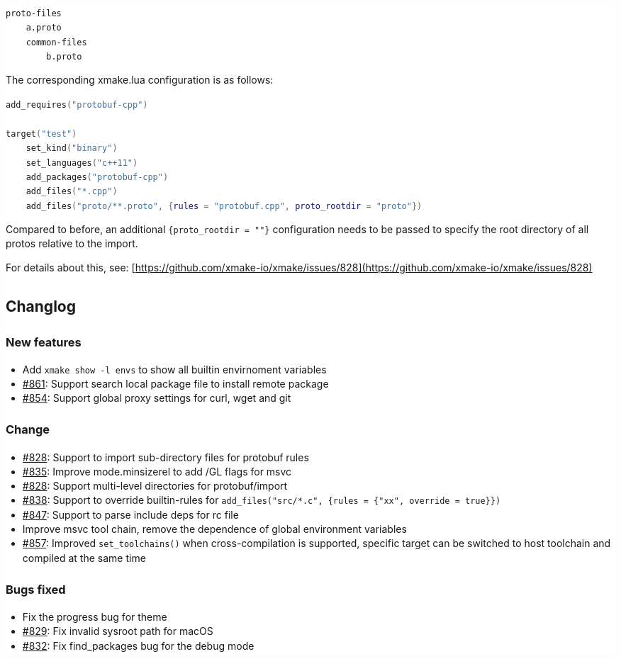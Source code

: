 ```
proto-files
    a.proto
    common-files
        b.proto
```

The corresponding xmake.lua configuration is as follows:


```lua
add_requires("protobuf-cpp")

target("test")
    set_kind("binary")
    set_languages("c++11")
    add_packages("protobuf-cpp")
    add_files("*.cpp")
    add_files("proto/**.proto", {rules = "protobuf.cpp", proto_rootdir = "proto"})
```

Compared to before, an additional `{proto_rootdir = ""}` configuration needs to be passed to specify the root directory of all protos relative to the import.

For details about this, see: [https://github.com/xmake-io/xmake/issues/828](https://github.com/xmake-io/xmake/issues/828)

## Changlog

### New features

* Add `xmake show -l envs` to show all builtin envirnoment variables
* [#861](https://github.com/xmake-io/xmake/issues/861): Support search local package file to install remote package
* [#854](https://github.com/xmake-io/xmake/issues/854): Support global proxy settings for curl, wget and git

### Change

* [#828](https://github.com/xmake-io/xmake/issues/828): Support to import sub-directory files for protobuf rules
* [#835](https://github.com/xmake-io/xmake/issues/835): Improve mode.minsizerel to add /GL flags for msvc
* [#828](https://github.com/xmake-io/xmake/issues/828): Support multi-level directories for protobuf/import
* [#838](https://github.com/xmake-io/xmake/issues/838#issuecomment-643570920): Support to override builtin-rules for `add_files("src/*.c", {rules = {"xx", override = true}})`
* [#847](https://github.com/xmake-io/xmake/issues/847): Support to parse include deps for rc file
* Improve msvc tool chain, remove the dependence of global environment variables
* [#857](https://github.com/xmake-io/xmake/pull/857): Improved `set_toolchains()` when cross-compilation is supported, specific target can be switched to host toolchain and compiled at the same time

### Bugs fixed

* Fix the progress bug for theme
* [#829](https://github.com/xmake-io/xmake/issues/829): Fix invalid sysroot path for macOS
* [#832](https://github.com/xmake-io/xmake/issues/832): Fix find_packages bug for the debug mode


